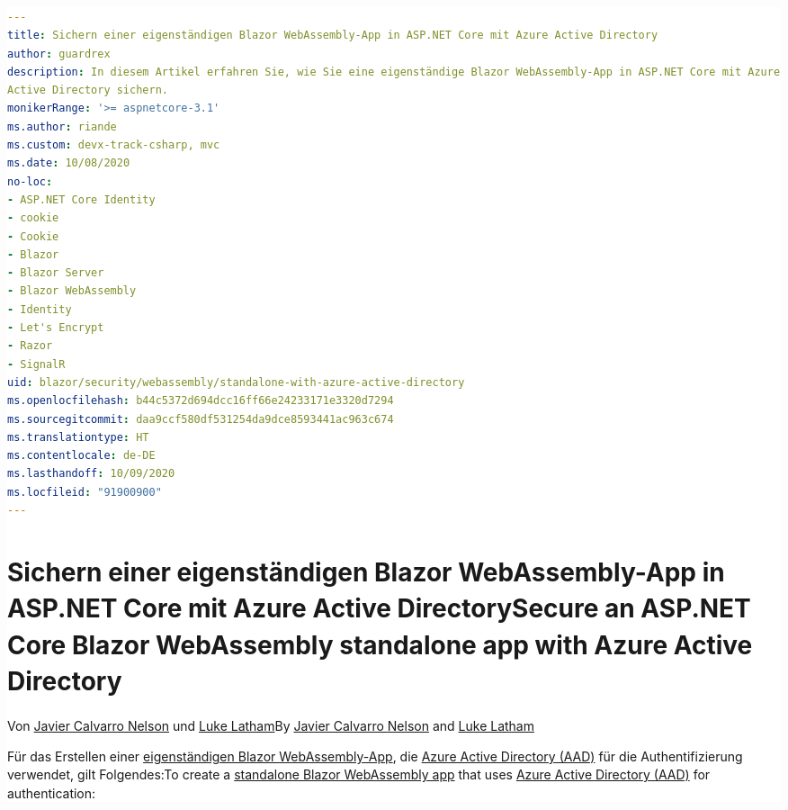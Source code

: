 ```yaml
---
title: Sichern einer eigenständigen Blazor WebAssembly-App in ASP.NET Core mit Azure Active Directory
author: guardrex
description: In diesem Artikel erfahren Sie, wie Sie eine eigenständige Blazor WebAssembly-App in ASP.NET Core mit Azure Active Directory sichern.
monikerRange: '>= aspnetcore-3.1'
ms.author: riande
ms.custom: devx-track-csharp, mvc
ms.date: 10/08/2020
no-loc:
- ASP.NET Core Identity
- cookie
- Cookie
- Blazor
- Blazor Server
- Blazor WebAssembly
- Identity
- Let's Encrypt
- Razor
- SignalR
uid: blazor/security/webassembly/standalone-with-azure-active-directory
ms.openlocfilehash: b44c5372d694dcc16ff66e24233171e3320d7294
ms.sourcegitcommit: daa9ccf580df531254da9dce8593441ac963c674
ms.translationtype: HT
ms.contentlocale: de-DE
ms.lasthandoff: 10/09/2020
ms.locfileid: "91900900"
---
```

# <a name="secure-an-aspnet-core-no-locblazor-webassembly-standalone-app-with-azure-active-directory"></a><span data-ttu-id="fa40a-103">Sichern einer eigenständigen Blazor WebAssembly-App in ASP.NET Core mit Azure Active Directory</span><span class="sxs-lookup"><span data-stu-id="fa40a-103">Secure an ASP.NET Core Blazor WebAssembly standalone app with Azure Active Directory</span></span>

<span data-ttu-id="fa40a-104">Von [Javier Calvarro Nelson](https://github.com/javiercn) und [Luke Latham](https://github.com/guardrex)</span><span class="sxs-lookup"><span data-stu-id="fa40a-104">By [Javier Calvarro Nelson](https://github.com/javiercn) and [Luke Latham](https://github.com/guardrex)</span></span>

<span data-ttu-id="fa40a-105">Für das Erstellen einer [eigenständigen Blazor WebAssembly-App](xref:blazor/hosting-models#blazor-webassembly), die [Azure Active Directory (AAD)](https://azure.microsoft.com/services/active-directory/) für die Authentifizierung verwendet, gilt Folgendes:</span><span class="sxs-lookup"><span data-stu-id="fa40a-105">To create a [standalone Blazor WebAssembly app](xref:blazor/hosting-models#blazor-webassembly) that uses [Azure Active Directory (AAD)](https://azure.microsoft.com/services/active-directory/) for authentication:</span></span>
